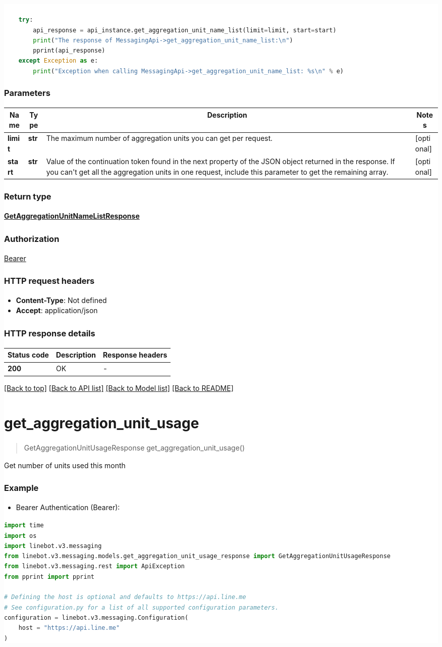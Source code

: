 ```python

    try:
        api_response = api_instance.get_aggregation_unit_name_list(limit=limit, start=start)
        print("The response of MessagingApi->get_aggregation_unit_name_list:\n")
        pprint(api_response)
    except Exception as e:
        print("Exception when calling MessagingApi->get_aggregation_unit_name_list: %s\n" % e)
```


### Parameters

Name | Type | Description  | Notes
------------- | ------------- | ------------- | -------------
 **limit** | **str**| The maximum number of aggregation units you can get per request.  | [optional] 
 **start** | **str**| Value of the continuation token found in the next property of the JSON object returned in the response. If you can&#39;t get all the aggregation units in one request, include this parameter to get the remaining array.  | [optional] 

### Return type

[**GetAggregationUnitNameListResponse**](GetAggregationUnitNameListResponse.md)

### Authorization

[Bearer](../README.md#Bearer)

### HTTP request headers

 - **Content-Type**: Not defined
 - **Accept**: application/json

### HTTP response details
| Status code | Description | Response headers |
|-------------|-------------|------------------|
**200** | OK |  -  |

[[Back to top]](#) [[Back to API list]](../README.md#documentation-for-api-endpoints) [[Back to Model list]](../README.md#documentation-for-models) [[Back to README]](../README.md)

# **get_aggregation_unit_usage**
> GetAggregationUnitUsageResponse get_aggregation_unit_usage()



Get number of units used this month

### Example

* Bearer Authentication (Bearer):
```python
import time
import os
import linebot.v3.messaging
from linebot.v3.messaging.models.get_aggregation_unit_usage_response import GetAggregationUnitUsageResponse
from linebot.v3.messaging.rest import ApiException
from pprint import pprint

# Defining the host is optional and defaults to https://api.line.me
# See configuration.py for a list of all supported configuration parameters.
configuration = linebot.v3.messaging.Configuration(
    host = "https://api.line.me"
)

```